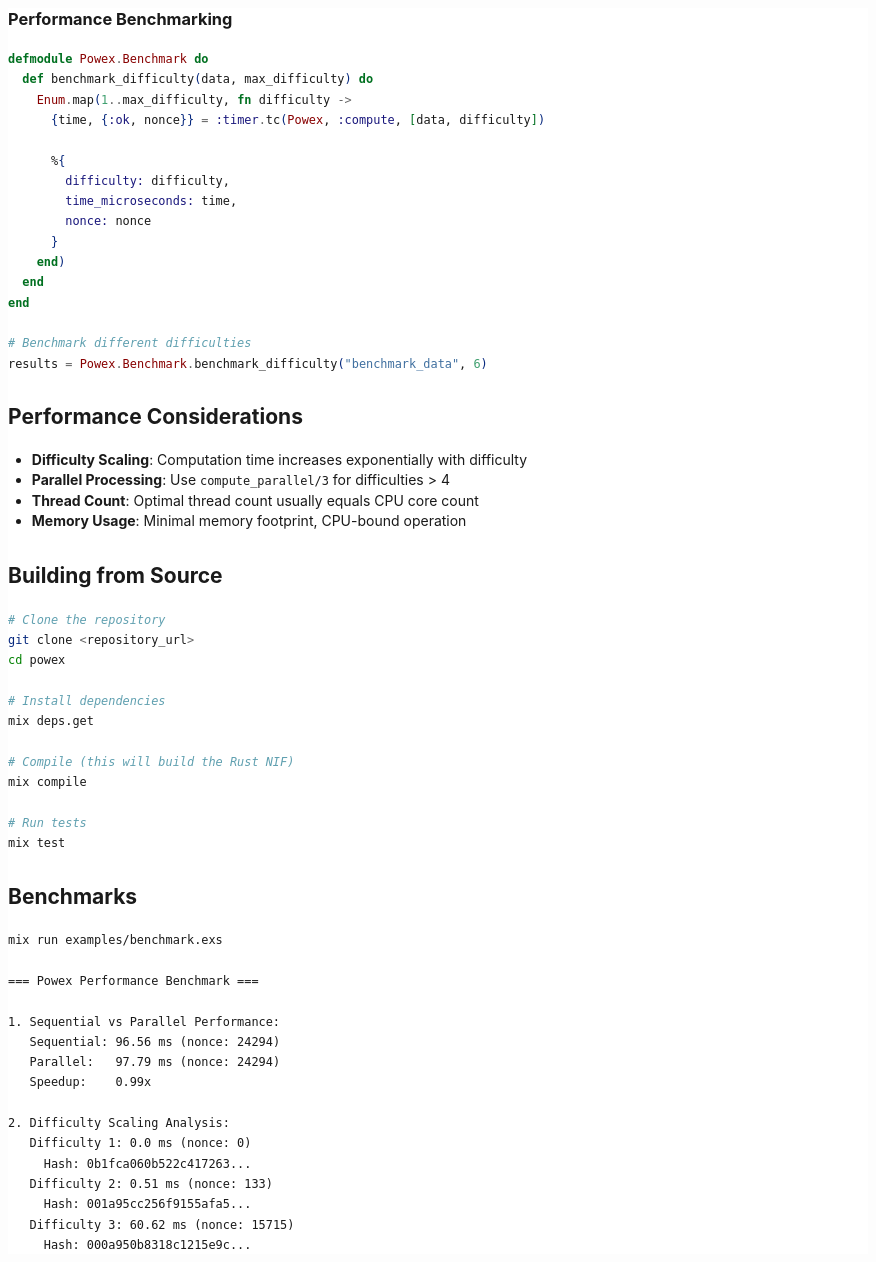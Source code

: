 ### Performance Benchmarking

```elixir
defmodule Powex.Benchmark do
  def benchmark_difficulty(data, max_difficulty) do
    Enum.map(1..max_difficulty, fn difficulty ->
      {time, {:ok, nonce}} = :timer.tc(Powex, :compute, [data, difficulty])
      
      %{
        difficulty: difficulty,
        time_microseconds: time,
        nonce: nonce
      }
    end)
  end
end

# Benchmark different difficulties
results = Powex.Benchmark.benchmark_difficulty("benchmark_data", 6)
```

## Performance Considerations

- **Difficulty Scaling**: Computation time increases exponentially with difficulty
- **Parallel Processing**: Use `compute_parallel/3` for difficulties > 4
- **Thread Count**: Optimal thread count usually equals CPU core count
- **Memory Usage**: Minimal memory footprint, CPU-bound operation

## Building from Source

```bash
# Clone the repository
git clone <repository_url>
cd powex

# Install dependencies
mix deps.get

# Compile (this will build the Rust NIF)
mix compile

# Run tests
mix test
```

## Benchmarks

```
mix run examples/benchmark.exs

=== Powex Performance Benchmark ===

1. Sequential vs Parallel Performance:
   Sequential: 96.56 ms (nonce: 24294)
   Parallel:   97.79 ms (nonce: 24294)
   Speedup:    0.99x

2. Difficulty Scaling Analysis:
   Difficulty 1: 0.0 ms (nonce: 0)
     Hash: 0b1fca060b522c417263...
   Difficulty 2: 0.51 ms (nonce: 133)
     Hash: 001a95cc256f9155afa5...
   Difficulty 3: 60.62 ms (nonce: 15715)
     Hash: 000a950b8318c1215e9c...
```
